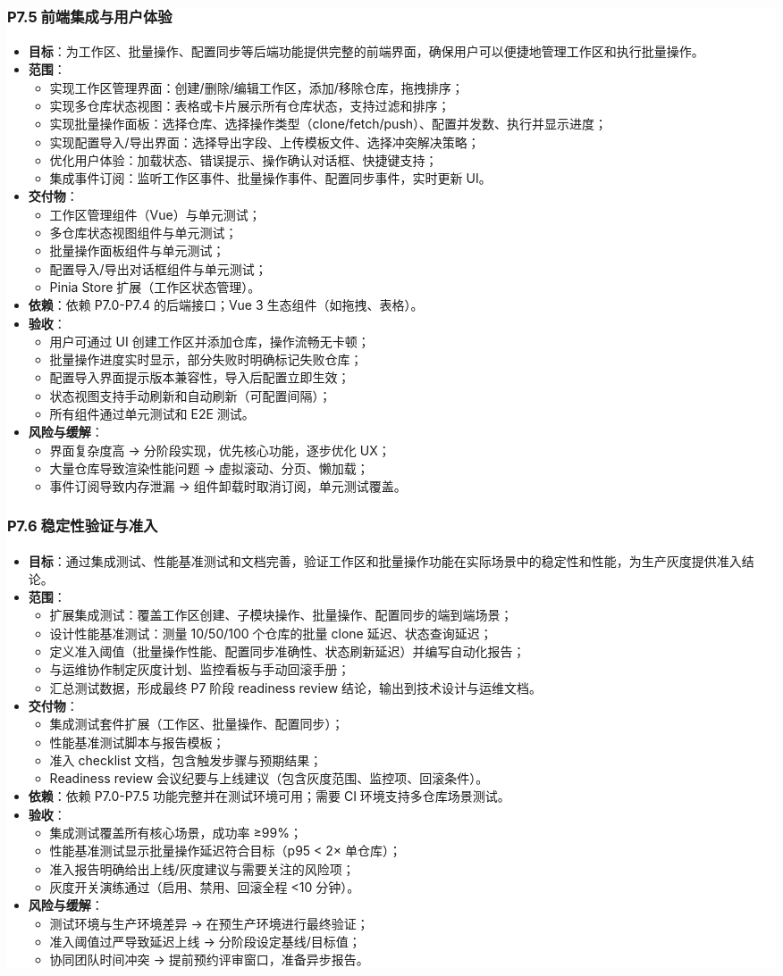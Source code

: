 ### P7.5 前端集成与用户体验
- **目标**：为工作区、批量操作、配置同步等后端功能提供完整的前端界面，确保用户可以便捷地管理工作区和执行批量操作。
- **范围**：
	- 实现工作区管理界面：创建/删除/编辑工作区，添加/移除仓库，拖拽排序；
	- 实现多仓库状态视图：表格或卡片展示所有仓库状态，支持过滤和排序；
	- 实现批量操作面板：选择仓库、选择操作类型（clone/fetch/push）、配置并发数、执行并显示进度；
	- 实现配置导入/导出界面：选择导出字段、上传模板文件、选择冲突解决策略；
	- 优化用户体验：加载状态、错误提示、操作确认对话框、快捷键支持；
	- 集成事件订阅：监听工作区事件、批量操作事件、配置同步事件，实时更新 UI。
- **交付物**：
	- 工作区管理组件（Vue）与单元测试；
	- 多仓库状态视图组件与单元测试；
	- 批量操作面板组件与单元测试；
	- 配置导入/导出对话框组件与单元测试；
	- Pinia Store 扩展（工作区状态管理）。
- **依赖**：依赖 P7.0-P7.4 的后端接口；Vue 3 生态组件（如拖拽、表格）。
- **验收**：
	- 用户可通过 UI 创建工作区并添加仓库，操作流畅无卡顿；
	- 批量操作进度实时显示，部分失败时明确标记失败仓库；
	- 配置导入界面提示版本兼容性，导入后配置立即生效；
	- 状态视图支持手动刷新和自动刷新（可配置间隔）；
	- 所有组件通过单元测试和 E2E 测试。
- **风险与缓解**：
	- 界面复杂度高 → 分阶段实现，优先核心功能，逐步优化 UX；
	- 大量仓库导致渲染性能问题 → 虚拟滚动、分页、懒加载；
	- 事件订阅导致内存泄漏 → 组件卸载时取消订阅，单元测试覆盖。

### P7.6 稳定性验证与准入
- **目标**：通过集成测试、性能基准测试和文档完善，验证工作区和批量操作功能在实际场景中的稳定性和性能，为生产灰度提供准入结论。
- **范围**：
	- 扩展集成测试：覆盖工作区创建、子模块操作、批量操作、配置同步的端到端场景；
	- 设计性能基准测试：测量 10/50/100 个仓库的批量 clone 延迟、状态查询延迟；
	- 定义准入阈值（批量操作性能、配置同步准确性、状态刷新延迟）并编写自动化报告；
	- 与运维协作制定灰度计划、监控看板与手动回滚手册；
	- 汇总测试数据，形成最终 P7 阶段 readiness review 结论，输出到技术设计与运维文档。
- **交付物**：
	- 集成测试套件扩展（工作区、批量操作、配置同步）；
	- 性能基准测试脚本与报告模板；
	- 准入 checklist 文档，包含触发步骤与预期结果；
	- Readiness review 会议纪要与上线建议（包含灰度范围、监控项、回滚条件）。
- **依赖**：依赖 P7.0-P7.5 功能完整并在测试环境可用；需要 CI 环境支持多仓库场景测试。
- **验收**：
	- 集成测试覆盖所有核心场景，成功率 ≥99%；
	- 性能基准测试显示批量操作延迟符合目标（p95 < 2× 单仓库）；
	- 准入报告明确给出上线/灰度建议与需要关注的风险项；
	- 灰度开关演练通过（启用、禁用、回滚全程 <10 分钟）。
- **风险与缓解**：
	- 测试环境与生产环境差异 → 在预生产环境进行最终验证；
	- 准入阈值过严导致延迟上线 → 分阶段设定基线/目标值；
	- 协同团队时间冲突 → 提前预约评审窗口，准备异步报告。
